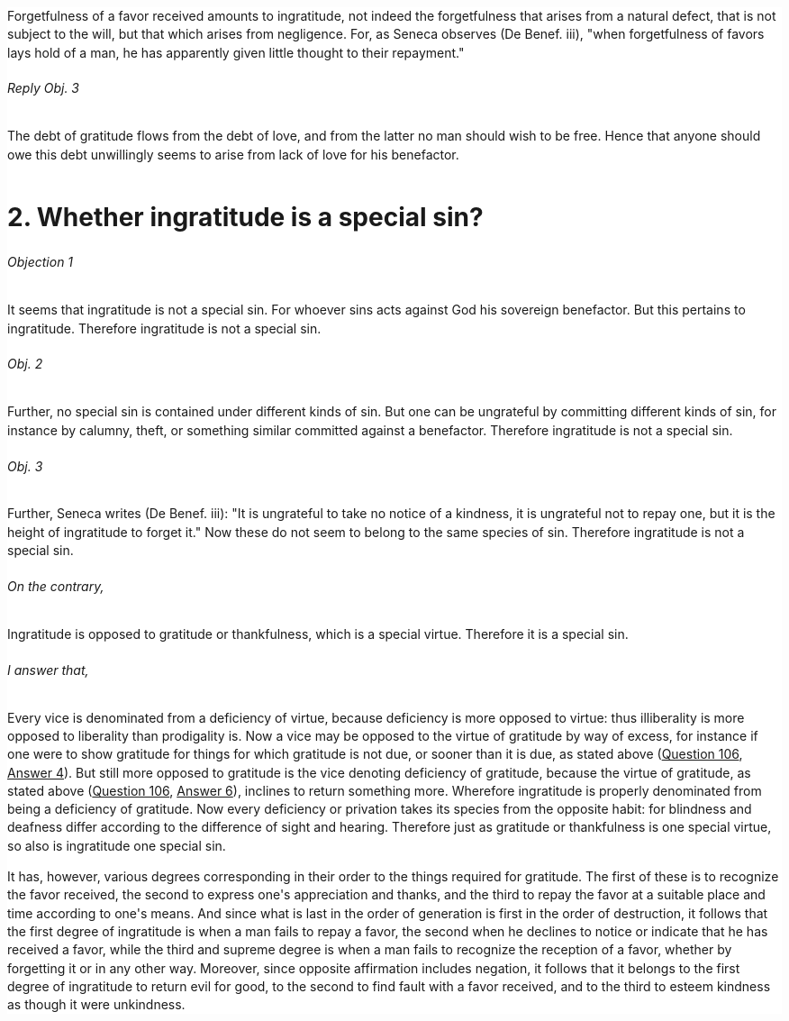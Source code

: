 Forgetfulness of a favor received amounts to ingratitude, not indeed the forgetfulness that arises from a natural defect, that is not subject to the will, but that which arises from negligence. For, as Seneca observes (De Benef. iii), "when forgetfulness of favors lays hold of a man, he has apparently given little thought to their repayment."  

###### Reply Obj. 3
The debt of gratitude flows from the debt of love, and from the latter no man should wish to be free. Hence that anyone should owe this debt unwillingly seems to arise from lack of love for his benefactor.  




# 2. Whether ingratitude is a special sin? 

###### Objection 1
It seems that ingratitude is not a special sin. For whoever sins acts against God his sovereign benefactor. But this pertains to ingratitude. Therefore ingratitude is not a special sin.  

###### Obj. 2
Further, no special sin is contained under different kinds of sin. But one can be ungrateful by committing different kinds of sin, for instance by calumny, theft, or something similar committed against a benefactor. Therefore ingratitude is not a special sin.  

###### Obj. 3
Further, Seneca writes (De Benef. iii): "It is ungrateful to take no notice of a kindness, it is ungrateful not to repay one, but it is the height of ingratitude to forget it." Now these do not seem to belong to the same species of sin. Therefore ingratitude is not a special sin.  

###### On the contrary,
Ingratitude is opposed to gratitude or thankfulness, which is a special virtue. Therefore it is a special sin.  

###### I answer that,
Every vice is denominated from a deficiency of virtue, because deficiency is more opposed to virtue: thus illiberality is more opposed to liberality than prodigality is. Now a vice may be opposed to the virtue of gratitude by way of excess, for instance if one were to show gratitude for things for which gratitude is not due, or sooner than it is due, as stated above ([Question 106](106.%20Thankfulness%20or%20Gratitude.md), [Answer 4](106.%20Thankfulness%20or%20Gratitude.md#4.%20Whether%20a%20man%20is%20bound%20to%20repay%20a%20favor%20at%20once?%20)). But still more opposed to gratitude is the vice denoting deficiency of gratitude, because the virtue of gratitude, as stated above ([Question 106](106.%20Thankfulness%20or%20Gratitude.md), [Answer 6](106.%20Thankfulness%20or%20Gratitude.md#6.%20Whether%20the%20repayment%20of%20gratitude%20should%20surpass%20the%20favor%20received?%20)), inclines to return something more. Wherefore ingratitude is properly denominated from being a deficiency of gratitude. Now every deficiency or privation takes its species from the opposite habit: for blindness and deafness differ according to the difference of sight and hearing. Therefore just as gratitude or thankfulness is one special virtue, so also is ingratitude one special sin.  

It has, however, various degrees corresponding in their order to the things required for gratitude. The first of these is to recognize the favor received, the second to express one's appreciation and thanks, and the third to repay the favor at a suitable place and time according to one's means. And since what is last in the order of generation is first in the order of destruction, it follows that the first degree of ingratitude is when a man fails to repay a favor, the second when he declines to notice or indicate that he has received a favor, while the third and supreme degree is when a man fails to recognize the reception of a favor, whether by forgetting it or in any other way. Moreover, since opposite affirmation includes negation, it follows that it belongs to the first degree of ingratitude to return evil for good, to the second to find fault with a favor received, and to the third to esteem kindness as though it were unkindness.  
